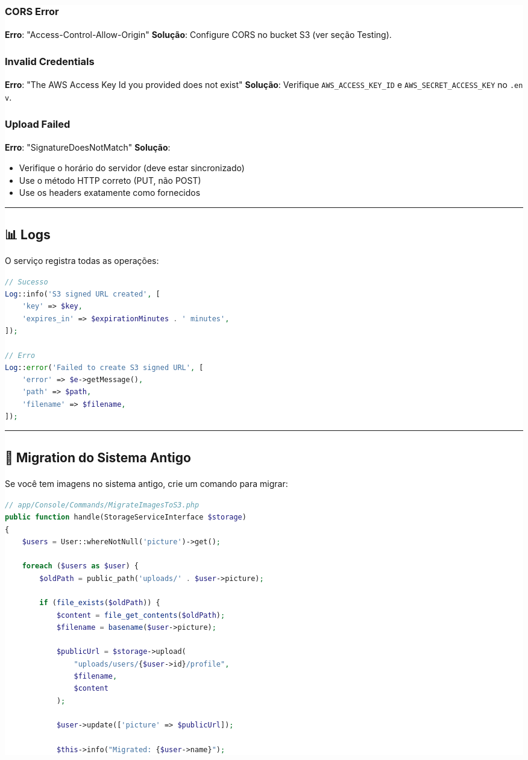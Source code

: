 ### CORS Error
**Erro**: "Access-Control-Allow-Origin"
**Solução**: Configure CORS no bucket S3 (ver seção Testing).

### Invalid Credentials
**Erro**: "The AWS Access Key Id you provided does not exist"
**Solução**: Verifique `AWS_ACCESS_KEY_ID` e `AWS_SECRET_ACCESS_KEY` no `.env`.

### Upload Failed
**Erro**: "SignatureDoesNotMatch"
**Solução**:
- Verifique o horário do servidor (deve estar sincronizado)
- Use o método HTTP correto (PUT, não POST)
- Use os headers exatamente como fornecidos

---

## 📊 Logs

O serviço registra todas as operações:

```php
// Sucesso
Log::info('S3 signed URL created', [
    'key' => $key,
    'expires_in' => $expirationMinutes . ' minutes',
]);

// Erro
Log::error('Failed to create S3 signed URL', [
    'error' => $e->getMessage(),
    'path' => $path,
    'filename' => $filename,
]);
```

---

## 🔄 Migration do Sistema Antigo

Se você tem imagens no sistema antigo, crie um comando para migrar:

```php
// app/Console/Commands/MigrateImagesToS3.php
public function handle(StorageServiceInterface $storage)
{
    $users = User::whereNotNull('picture')->get();

    foreach ($users as $user) {
        $oldPath = public_path('uploads/' . $user->picture);

        if (file_exists($oldPath)) {
            $content = file_get_contents($oldPath);
            $filename = basename($user->picture);

            $publicUrl = $storage->upload(
                "uploads/users/{$user->id}/profile",
                $filename,
                $content
            );

            $user->update(['picture' => $publicUrl]);

            $this->info("Migrated: {$user->name}");
```